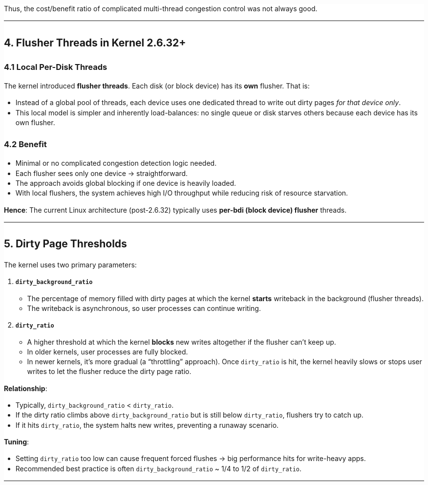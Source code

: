 Thus, the cost/benefit ratio of complicated multi-thread congestion control was not always good.

---

## 4. Flusher Threads in Kernel 2.6.32+

### 4.1 Local Per-Disk Threads

The kernel introduced **flusher threads**. Each disk (or block device) has its **own** flusher. That is:

- Instead of a global pool of threads, each device uses one dedicated thread to write out dirty pages *for that device only*.
- This local model is simpler and inherently load-balances: no single queue or disk starves others because each device has its own flusher.

### 4.2 Benefit

- Minimal or no complicated congestion detection logic needed.
- Each flusher sees only one device → straightforward. 
- The approach avoids global blocking if one device is heavily loaded. 
- With local flushers, the system achieves high I/O throughput while reducing risk of resource starvation.

**Hence**: The current Linux architecture (post-2.6.32) typically uses **per-bdi (block device) flusher** threads.

---

## 5. Dirty Page Thresholds

The kernel uses two primary parameters:

1. **`dirty_background_ratio`**  
   - The percentage of memory filled with dirty pages at which the kernel **starts** writeback in the background (flusher threads). 
   - The writeback is asynchronous, so user processes can continue writing.

2. **`dirty_ratio`**  
   - A higher threshold at which the kernel **blocks** new writes altogether if the flusher can’t keep up. 
   - In older kernels, user processes are fully blocked.  
   - In newer kernels, it’s more gradual (a “throttling” approach). Once `dirty_ratio` is hit, the kernel heavily slows or stops user writes to let the flusher reduce the dirty page ratio.

**Relationship**: 
- Typically, `dirty_background_ratio` < `dirty_ratio`. 
- If the dirty ratio climbs above `dirty_background_ratio` but is still below `dirty_ratio`, flushers try to catch up. 
- If it hits `dirty_ratio`, the system halts new writes, preventing a runaway scenario.

**Tuning**: 
- Setting `dirty_ratio` too low can cause frequent forced flushes → big performance hits for write-heavy apps. 
- Recommended best practice is often `dirty_background_ratio` ~ 1/4 to 1/2 of `dirty_ratio`.

---